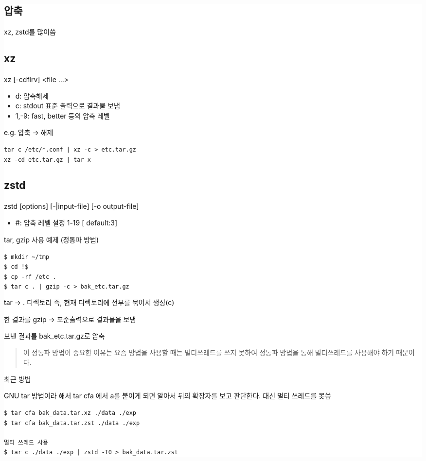 ## 압축

xz, zstd를 많이씀

## xz

xz [-cdflrv] <file ...>

- d: 압축해제
- c: stdout 표준 출력으로 결과물 보냄
- 1,-9: fast, better 등의 압축 레벨

e.g. 압축 → 해제

```
tar c /etc/*.conf | xz -c > etc.tar.gz
xz -cd etc.tar.gz | tar x

```

## zstd

zstd [options] [-|input-file] [-o output-file]

- #: 압축 레벨 설정 1-19 [ default:3]

tar, gzip 사용 예제 (정통파 방법)

```
$ mkdir ~/tmp
$ cd !$
$ cp -rf /etc .
$ tar c . | gzip -c > bak_etc.tar.gz

```

tar → . 디렉토리 즉, 현재 디렉토리에 전부를 묶어서 생성(c)

한 결과를 gzip → 표준출력으로 결과물을 보냄

보낸 결과를 bak_etc.tar.gz로 압축

> 이 정통파 방법이 중요한 이유는 요즘 방법을 사용할 때는 멀티쓰레드를 쓰지 못하여 정통파 방법을 통해 멀티쓰레드를 사용해야 하기 때문이다.
> 

최근 방법

GNU tar 방법이라 해서 tar cfa 에서 a를 붙이게 되면 알아서 뒤의 확장자를 보고 판단한다. 대신 멀티 쓰레드를 못씀

```
$ tar cfa bak_data.tar.xz ./data ./exp
$ tar cfa bak_data.tar.zst ./data ./exp

멀티 쓰레드 사용
$ tar c ./data ./exp | zstd -T0 > bak_data.tar.zst

```
